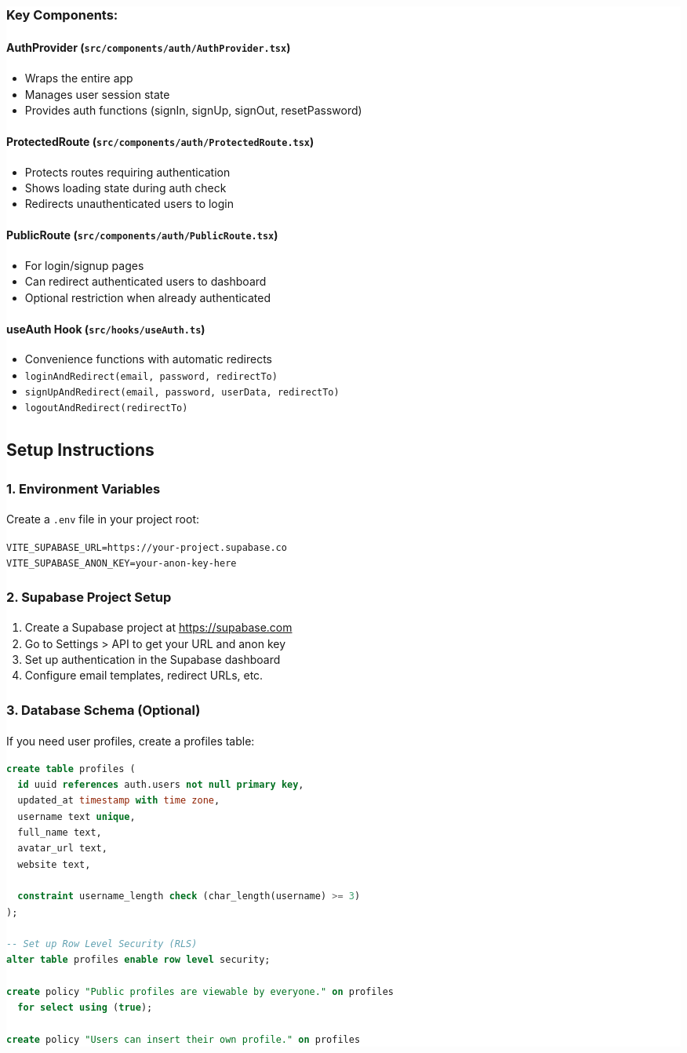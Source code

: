 ### Key Components:

#### **AuthProvider** (`src/components/auth/AuthProvider.tsx`)
- Wraps the entire app
- Manages user session state
- Provides auth functions (signIn, signUp, signOut, resetPassword)

#### **ProtectedRoute** (`src/components/auth/ProtectedRoute.tsx`)
- Protects routes requiring authentication
- Shows loading state during auth check
- Redirects unauthenticated users to login

#### **PublicRoute** (`src/components/auth/PublicRoute.tsx`)
- For login/signup pages
- Can redirect authenticated users to dashboard
- Optional restriction when already authenticated

#### **useAuth Hook** (`src/hooks/useAuth.ts`)
- Convenience functions with automatic redirects
- `loginAndRedirect(email, password, redirectTo)`
- `signUpAndRedirect(email, password, userData, redirectTo)`
- `logoutAndRedirect(redirectTo)`

## Setup Instructions

### 1. Environment Variables
Create a `.env` file in your project root:
```env
VITE_SUPABASE_URL=https://your-project.supabase.co
VITE_SUPABASE_ANON_KEY=your-anon-key-here
```

### 2. Supabase Project Setup
1. Create a Supabase project at https://supabase.com
2. Go to Settings > API to get your URL and anon key
3. Set up authentication in the Supabase dashboard
4. Configure email templates, redirect URLs, etc.

### 3. Database Schema (Optional)
If you need user profiles, create a profiles table:
```sql
create table profiles (
  id uuid references auth.users not null primary key,
  updated_at timestamp with time zone,
  username text unique,
  full_name text,
  avatar_url text,
  website text,

  constraint username_length check (char_length(username) >= 3)
);

-- Set up Row Level Security (RLS)
alter table profiles enable row level security;

create policy "Public profiles are viewable by everyone." on profiles
  for select using (true);

create policy "Users can insert their own profile." on profiles
```
